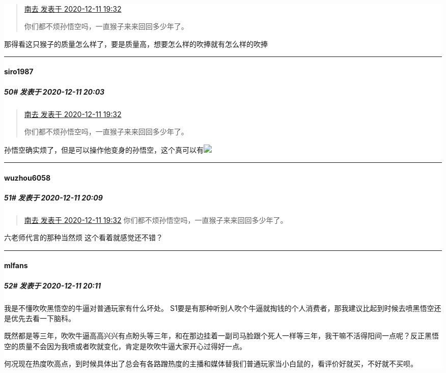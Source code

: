 

<blockquote><a href="httphttps://bbs.saraba1st.com/2b/forum.php?mod=redirect&amp;goto=findpost&amp;pid=49688477&amp;ptid=1976988" target="_blank">南去 发表于 2020-12-11 19:32</a>

你们都不烦孙悟空吗，一直猴子来来回回多少年了。</blockquote>
那得看这只猴子的质量怎么样了，要是质量高，想要怎么样的吹捧就有怎么样的吹捧







*****

####  siro1987  
##### 50#       发表于 2020-12-11 20:03



<blockquote><a href="httphttps://bbs.saraba1st.com/2b/forum.php?mod=redirect&amp;goto=findpost&amp;pid=49688477&amp;ptid=1976988" target="_blank">南去 发表于 2020-12-11 19:32</a>

你们都不烦孙悟空吗，一直猴子来来回回多少年了。</blockquote>
孙悟空确实烦了，但是可以操作他变身的孙悟空，这个真可以有<img src="https://static.saraba1st.com/image/smiley/face2017/062.gif" referrerpolicy="no-referrer">







*****

####  wuzhou6058  
##### 51#       发表于 2020-12-11 20:09



<blockquote><a href="httphttps://bbs.saraba1st.com/2b/forum.php?mod=redirect&amp;goto=findpost&amp;pid=49688477&amp;ptid=1976988" target="_blank">南去 发表于 2020-12-11 19:32</a>
你们都不烦孙悟空吗，一直猴子来来回回多少年了。</blockquote>
六老师代言的那种当然烦
这个看着就感觉还不错？







*****

####  mlfans  
##### 52#       发表于 2020-12-11 20:11




我是不懂吹吹黑悟空的牛逼对普通玩家有什么坏处。
S1要是有那种听别人吹个牛逼就掏钱的个人消费者，那我建议比起到时候去喷黑悟空还是优先去看一下脑科。

既然都是等三年，吹吹牛逼高高兴兴有点盼头等三年，和在那边挂着一副司马脸跟个死人一样等三年，我干嘛不活得阳间一点呢？反正黑悟空的质量不会因为我喷或者吹就变化，肯定是吹吹牛逼大家开心过得好一点。

何况现在热度吹高点，到时候具体出了总会有各路蹭热度的主播和媒体替我们普通玩家当小白鼠的，看评价好就买，不好就不买呗。
